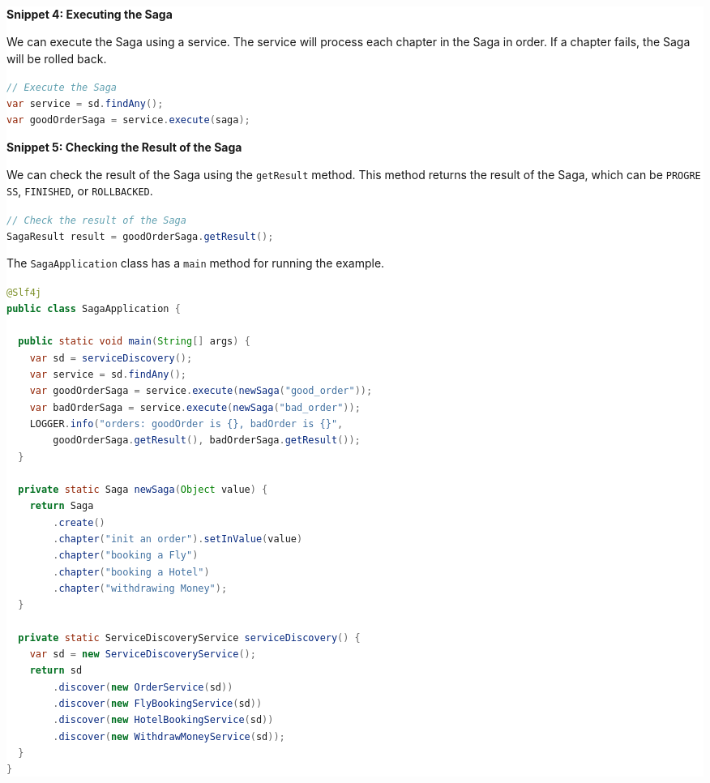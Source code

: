 **Snippet 4: Executing the Saga**

We can execute the Saga using a service. The service will process each chapter in the Saga in order. If a chapter fails, the Saga will be rolled back.

```java
// Execute the Saga
var service = sd.findAny();
var goodOrderSaga = service.execute(saga);
```

**Snippet 5: Checking the Result of the Saga**

We can check the result of the Saga using the `getResult` method. This method returns the result of the Saga, which can be `PROGRESS`, `FINISHED`, or `ROLLBACKED`.

```java
// Check the result of the Saga
SagaResult result = goodOrderSaga.getResult();
```

The `SagaApplication` class has a `main` method for running the example.

```java
@Slf4j
public class SagaApplication {

  public static void main(String[] args) {
    var sd = serviceDiscovery();
    var service = sd.findAny();
    var goodOrderSaga = service.execute(newSaga("good_order"));
    var badOrderSaga = service.execute(newSaga("bad_order"));
    LOGGER.info("orders: goodOrder is {}, badOrder is {}",
        goodOrderSaga.getResult(), badOrderSaga.getResult());
  }

  private static Saga newSaga(Object value) {
    return Saga
        .create()
        .chapter("init an order").setInValue(value)
        .chapter("booking a Fly")
        .chapter("booking a Hotel")
        .chapter("withdrawing Money");
  }

  private static ServiceDiscoveryService serviceDiscovery() {
    var sd = new ServiceDiscoveryService();
    return sd
        .discover(new OrderService(sd))
        .discover(new FlyBookingService(sd))
        .discover(new HotelBookingService(sd))
        .discover(new WithdrawMoneyService(sd));
  }
}
```
